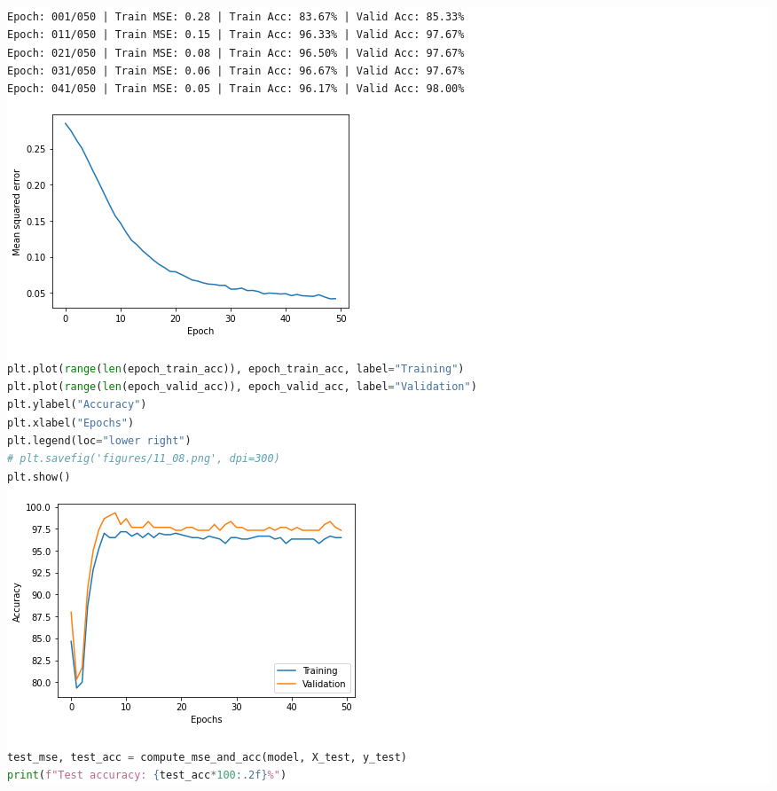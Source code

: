     Epoch: 001/050 | Train MSE: 0.28 | Train Acc: 83.67% | Valid Acc: 85.33%
    Epoch: 011/050 | Train MSE: 0.15 | Train Acc: 96.33% | Valid Acc: 97.67%
    Epoch: 021/050 | Train MSE: 0.08 | Train Acc: 96.50% | Valid Acc: 97.67%
    Epoch: 031/050 | Train MSE: 0.06 | Train Acc: 96.67% | Valid Acc: 97.67%
    Epoch: 041/050 | Train MSE: 0.05 | Train Acc: 96.17% | Valid Acc: 98.00%



![png](README_files/README_74_1.png)



```python
plt.plot(range(len(epoch_train_acc)), epoch_train_acc, label="Training")
plt.plot(range(len(epoch_valid_acc)), epoch_valid_acc, label="Validation")
plt.ylabel("Accuracy")
plt.xlabel("Epochs")
plt.legend(loc="lower right")
# plt.savefig('figures/11_08.png', dpi=300)
plt.show()
```


![png](README_files/README_75_0.png)



```python
test_mse, test_acc = compute_mse_and_acc(model, X_test, y_test)
print(f"Test accuracy: {test_acc*100:.2f}%")
```
